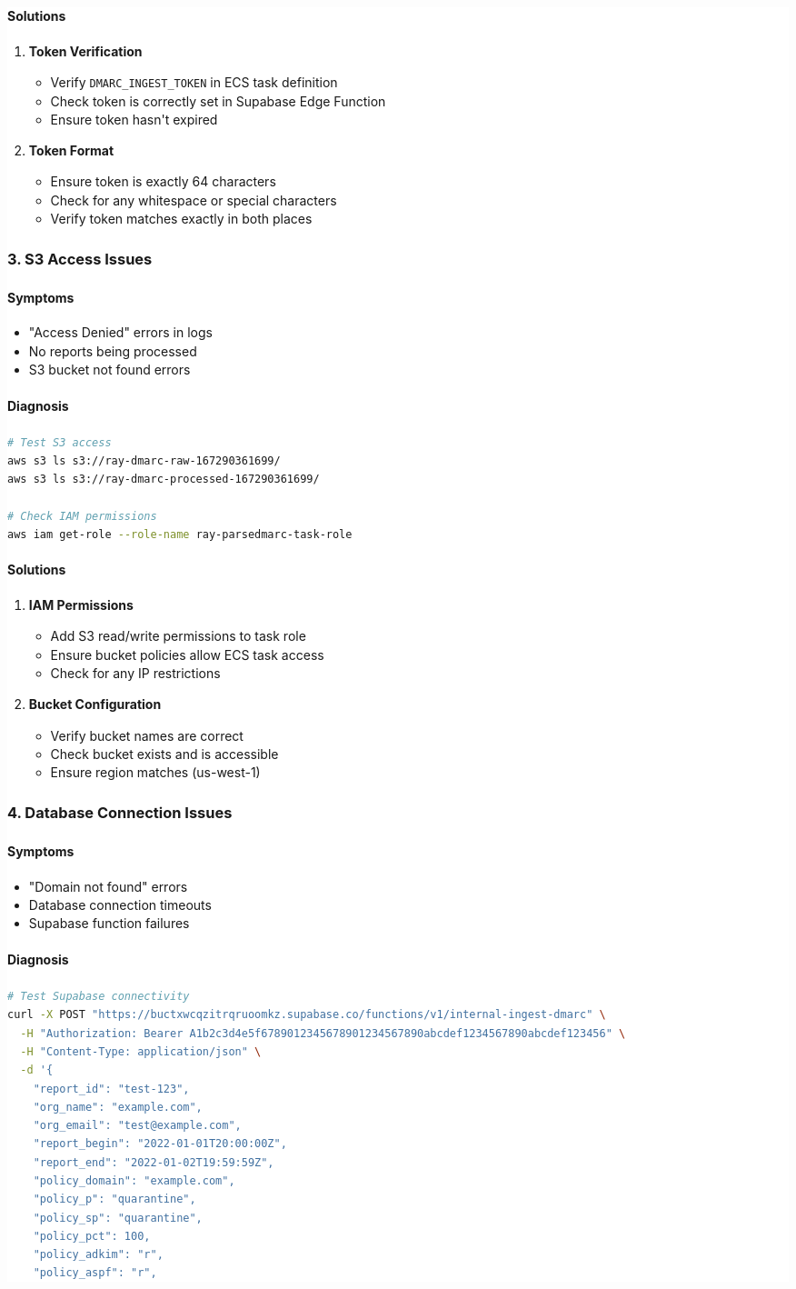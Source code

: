 #### Solutions
1. **Token Verification**
   - Verify `DMARC_INGEST_TOKEN` in ECS task definition
   - Check token is correctly set in Supabase Edge Function
   - Ensure token hasn't expired

2. **Token Format**
   - Ensure token is exactly 64 characters
   - Check for any whitespace or special characters
   - Verify token matches exactly in both places

### 3. S3 Access Issues

#### Symptoms
- "Access Denied" errors in logs
- No reports being processed
- S3 bucket not found errors

#### Diagnosis
```bash
# Test S3 access
aws s3 ls s3://ray-dmarc-raw-167290361699/
aws s3 ls s3://ray-dmarc-processed-167290361699/

# Check IAM permissions
aws iam get-role --role-name ray-parsedmarc-task-role
```

#### Solutions
1. **IAM Permissions**
   - Add S3 read/write permissions to task role
   - Ensure bucket policies allow ECS task access
   - Check for any IP restrictions

2. **Bucket Configuration**
   - Verify bucket names are correct
   - Check bucket exists and is accessible
   - Ensure region matches (us-west-1)

### 4. Database Connection Issues

#### Symptoms
- "Domain not found" errors
- Database connection timeouts
- Supabase function failures

#### Diagnosis
```bash
# Test Supabase connectivity
curl -X POST "https://buctxwcqzitrqruoomkz.supabase.co/functions/v1/internal-ingest-dmarc" \
  -H "Authorization: Bearer A1b2c3d4e5f6789012345678901234567890abcdef1234567890abcdef123456" \
  -H "Content-Type: application/json" \
  -d '{
    "report_id": "test-123",
    "org_name": "example.com",
    "org_email": "test@example.com",
    "report_begin": "2022-01-01T20:00:00Z",
    "report_end": "2022-01-02T19:59:59Z",
    "policy_domain": "example.com",
    "policy_p": "quarantine",
    "policy_sp": "quarantine",
    "policy_pct": 100,
    "policy_adkim": "r",
    "policy_aspf": "r",
```